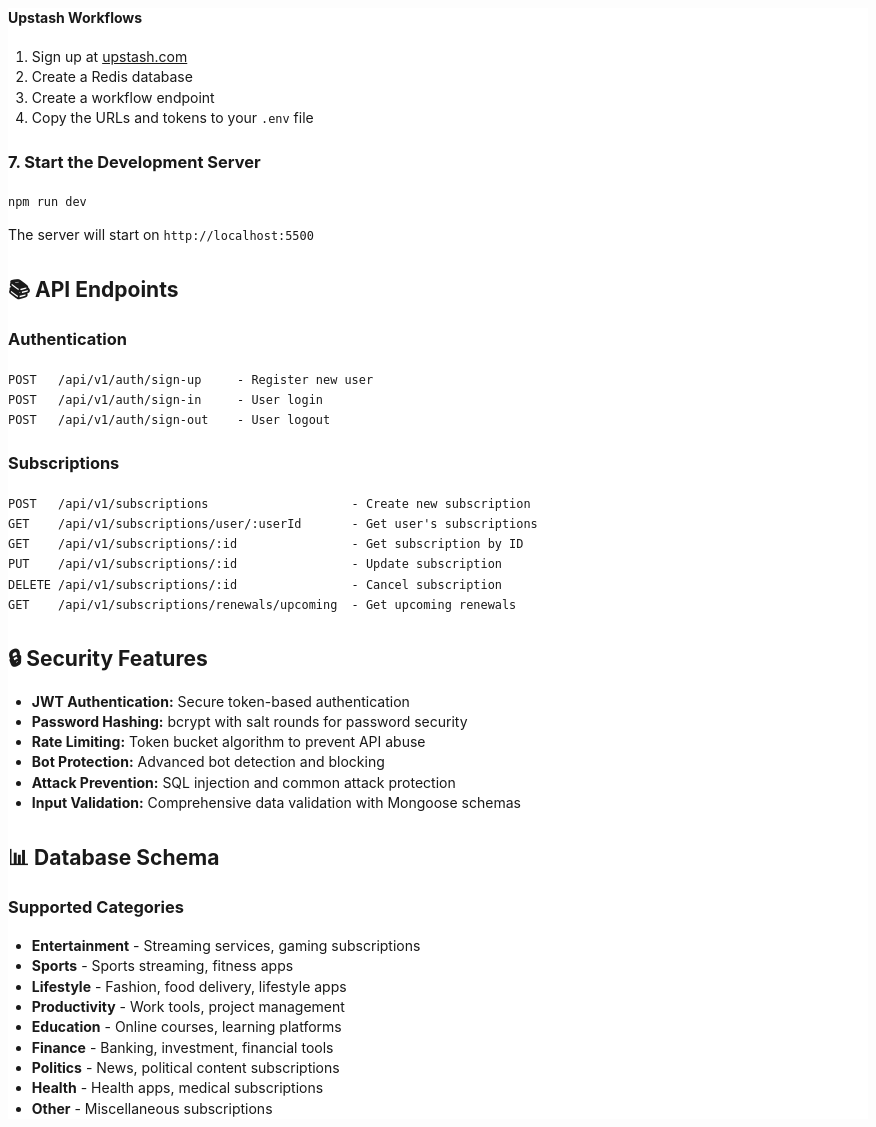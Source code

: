 #### Upstash Workflows
1. Sign up at [upstash.com](https://upstash.com)
2. Create a Redis database
3. Create a workflow endpoint
4. Copy the URLs and tokens to your `.env` file

### 7. Start the Development Server
```bash
npm run dev
```

The server will start on `http://localhost:5500`

## 📚 API Endpoints

### Authentication
```
POST   /api/v1/auth/sign-up     - Register new user
POST   /api/v1/auth/sign-in     - User login
POST   /api/v1/auth/sign-out    - User logout
```


### Subscriptions
```
POST   /api/v1/subscriptions                    - Create new subscription
GET    /api/v1/subscriptions/user/:userId       - Get user's subscriptions
GET    /api/v1/subscriptions/:id                - Get subscription by ID
PUT    /api/v1/subscriptions/:id                - Update subscription
DELETE /api/v1/subscriptions/:id                - Cancel subscription
GET    /api/v1/subscriptions/renewals/upcoming  - Get upcoming renewals
```

## 🔒 Security Features

- **JWT Authentication:** Secure token-based authentication
- **Password Hashing:** bcrypt with salt rounds for password security
- **Rate Limiting:** Token bucket algorithm to prevent API abuse
- **Bot Protection:** Advanced bot detection and blocking
- **Attack Prevention:** SQL injection and common attack protection
- **Input Validation:** Comprehensive data validation with Mongoose schemas

## 📊 Database Schema

### Supported Categories
- **Entertainment** - Streaming services, gaming subscriptions
- **Sports** - Sports streaming, fitness apps
- **Lifestyle** - Fashion, food delivery, lifestyle apps  
- **Productivity** - Work tools, project management
- **Education** - Online courses, learning platforms
- **Finance** - Banking, investment, financial tools
- **Politics** - News, political content subscriptions
- **Health** - Health apps, medical subscriptions
- **Other** - Miscellaneous subscriptions
